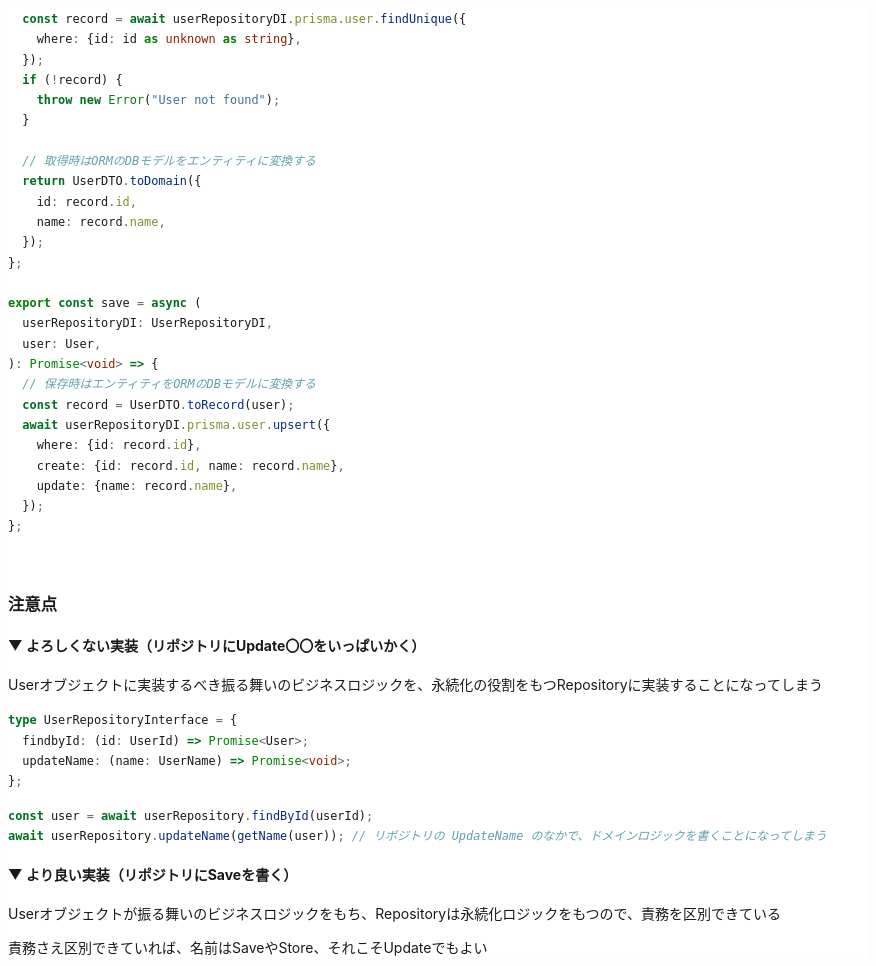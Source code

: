 ```typescript
  const record = await userRepositoryDI.prisma.user.findUnique({
    where: {id: id as unknown as string},
  });
  if (!record) {
    throw new Error("User not found");
  }

  // 取得時はORMのDBモデルをエンティティに変換する
  return UserDTO.toDomain({
    id: record.id,
    name: record.name,
  });
};

export const save = async (
  userRepositoryDI: UserRepositoryDI,
  user: User,
): Promise<void> => {
  // 保存時はエンティティをORMのDBモデルに変換する
  const record = UserDTO.toRecord(user);
  await userRepositoryDI.prisma.user.upsert({
    where: {id: record.id},
    create: {id: record.id, name: record.name},
    update: {name: record.name},
  });
};
```

<br>

### 注意点

#### ▼ よろしくない実装（リポジトリにUpdate〇〇をいっぱいかく）

Userオブジェクトに実装するべき振る舞いのビジネスロジックを、永続化の役割をもつRepositoryに実装することになってしまう

```typescript
type UserRepositoryInterface = {
  findbyId: (id: UserId) => Promise<User>;
  updateName: (name: UserName) => Promise<void>;
};
```

```typescript
const user = await userRepository.findById(userId);
await userRepository.updateName(getName(user)); // リポジトリの UpdateName のなかで、ドメインロジックを書くことになってしまう
```

#### ▼ より良い実装（リポジトリにSaveを書く）

Userオブジェクトが振る舞いのビジネスロジックをもち、Repositoryは永続化ロジックをもつので、責務を区別できている

責務さえ区別できていれば、名前はSaveやStore、それこそUpdateでもよい
